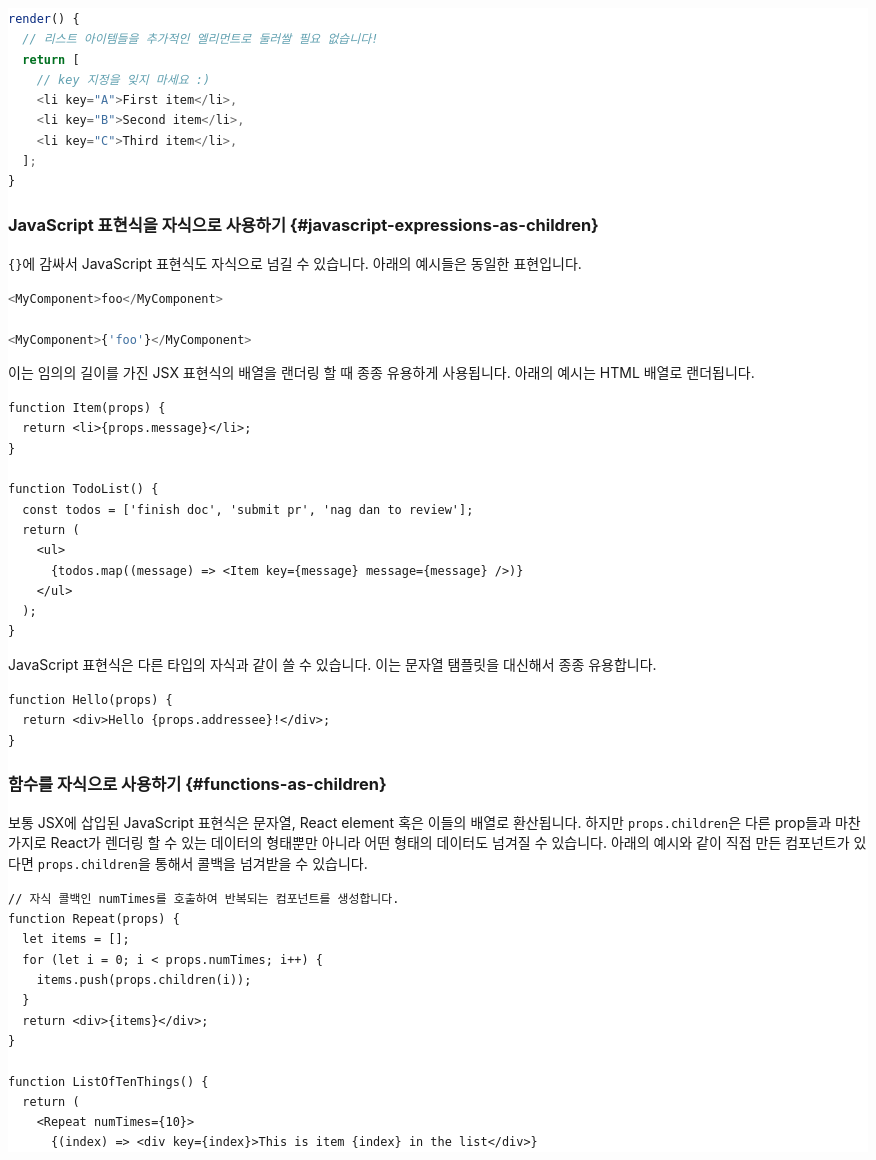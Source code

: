 ```js
render() {
  // 리스트 아이템들을 추가적인 엘리먼트로 둘러쌀 필요 없습니다!
  return [
    // key 지정을 잊지 마세요 :)
    <li key="A">First item</li>,
    <li key="B">Second item</li>,
    <li key="C">Third item</li>,
  ];
}
```

### JavaScript 표현식을 자식으로 사용하기 {#javascript-expressions-as-children}

`{}`에 감싸서 JavaScript 표현식도 자식으로 넘길 수 있습니다. 아래의 예시들은 동일한 표현입니다.

```js
<MyComponent>foo</MyComponent>

<MyComponent>{'foo'}</MyComponent>
```

이는 임의의 길이를 가진 JSX 표현식의 배열을 랜더링 할 때 종종 유용하게 사용됩니다. 아래의 예시는 HTML 배열로 랜더됩니다.

```js{2,9}
function Item(props) {
  return <li>{props.message}</li>;
}

function TodoList() {
  const todos = ['finish doc', 'submit pr', 'nag dan to review'];
  return (
    <ul>
      {todos.map((message) => <Item key={message} message={message} />)}
    </ul>
  );
}
```

JavaScript 표현식은 다른 타입의 자식과 같이 쓸 수 있습니다. 이는 문자열 탬플릿을 대신해서 종종 유용합니다.

```js{2}
function Hello(props) {
  return <div>Hello {props.addressee}!</div>;
}
```

### 함수를 자식으로 사용하기 {#functions-as-children}

보통 JSX에 삽입된 JavaScript 표현식은 문자열, React element 혹은 이들의 배열로 환산됩니다. 하지만 `props.children`은 다른 prop들과 마찬가지로 React가 렌더링 할 수 있는 데이터의 형태뿐만 아니라 어떤 형태의 데이터도 넘겨질 수 있습니다. 아래의 예시와 같이 직접 만든 컴포넌트가 있다면 `props.children`을 통해서 콜백을 넘겨받을 수 있습니다.

```js{4,13}
// 자식 콜백인 numTimes를 호출하여 반복되는 컴포넌트를 생성합니다.
function Repeat(props) {
  let items = [];
  for (let i = 0; i < props.numTimes; i++) {
    items.push(props.children(i));
  }
  return <div>{items}</div>;
}

function ListOfTenThings() {
  return (
    <Repeat numTimes={10}>
      {(index) => <div key={index}>This is item {index} in the list</div>}
```